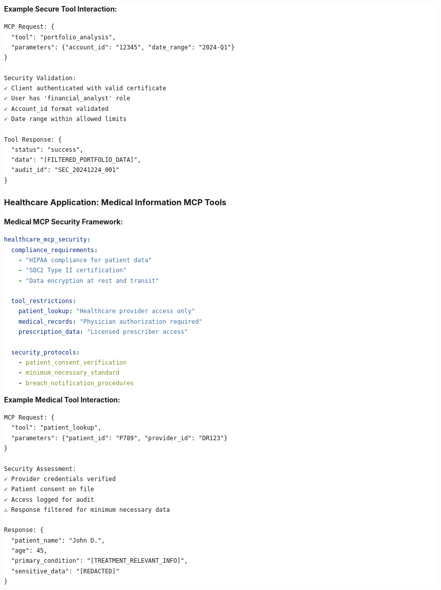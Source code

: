 **Example Secure Tool Interaction:**

```plaintext
MCP Request: {
  "tool": "portfolio_analysis", 
  "parameters": {"account_id": "12345", "date_range": "2024-Q1"}
}

Security Validation:
✓ Client authenticated with valid certificate
✓ User has 'financial_analyst' role
✓ Account_id format validated
✓ Date range within allowed limits

Tool Response: {
  "status": "success",
  "data": "[FILTERED_PORTFOLIO_DATA]",
  "audit_id": "SEC_20241224_001"
}
```

### Healthcare Application: Medical Information MCP Tools

**Medical MCP Security Framework:**

```yaml
healthcare_mcp_security:
  compliance_requirements:
    - "HIPAA compliance for patient data"
    - "SOC2 Type II certification"
    - "Data encryption at rest and transit"
    
  tool_restrictions:
    patient_lookup: "Healthcare provider access only"
    medical_records: "Physician authorization required"
    prescription_data: "Licensed prescriber access"
    
  security_protocols:
    - patient_consent_verification
    - minimum_necessary_standard
    - breach_notification_procedures
```

**Example Medical Tool Interaction:**

```plaintext
MCP Request: {
  "tool": "patient_lookup",
  "parameters": {"patient_id": "P789", "provider_id": "DR123"}
}

Security Assessment:
✓ Provider credentials verified
✓ Patient consent on file
✓ Access logged for audit
⚠ Response filtered for minimum necessary data

Response: {
  "patient_name": "John D.",
  "age": 45,
  "primary_condition": "[TREATMENT_RELEVANT_INFO]",
  "sensitive_data": "[REDACTED]"
}
```
